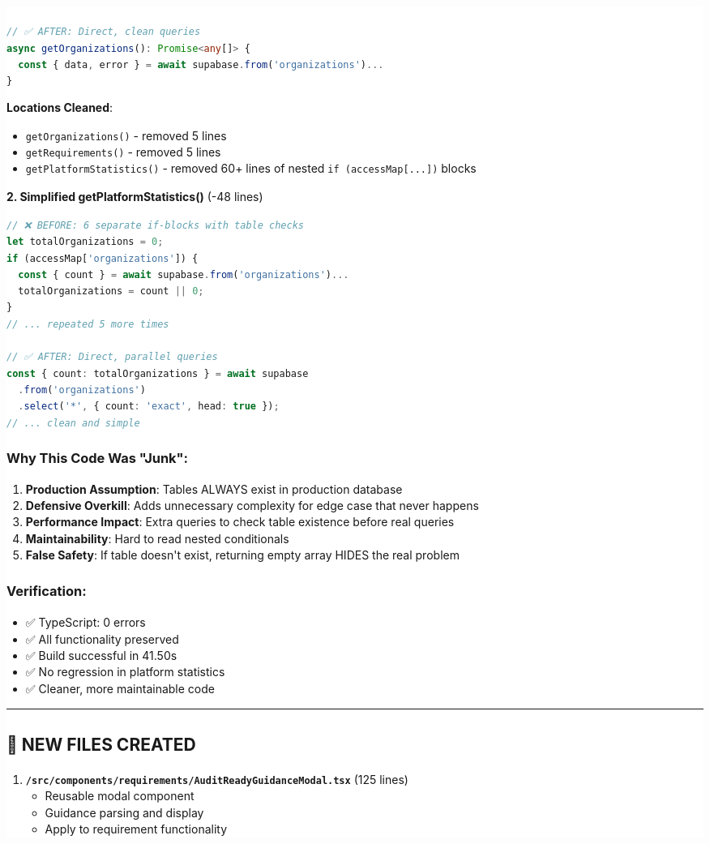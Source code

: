 ```typescript

// ✅ AFTER: Direct, clean queries
async getOrganizations(): Promise<any[]> {
  const { data, error } = await supabase.from('organizations')...
}
```

**Locations Cleaned**:
- `getOrganizations()` - removed 5 lines
- `getRequirements()` - removed 5 lines
- `getPlatformStatistics()` - removed 60+ lines of nested `if (accessMap[...])` blocks

**2. Simplified getPlatformStatistics()** (-48 lines)

```typescript
// ❌ BEFORE: 6 separate if-blocks with table checks
let totalOrganizations = 0;
if (accessMap['organizations']) {
  const { count } = await supabase.from('organizations')...
  totalOrganizations = count || 0;
}
// ... repeated 5 more times

// ✅ AFTER: Direct, parallel queries
const { count: totalOrganizations } = await supabase
  .from('organizations')
  .select('*', { count: 'exact', head: true });
// ... clean and simple
```

### Why This Code Was "Junk":
1. **Production Assumption**: Tables ALWAYS exist in production database
2. **Defensive Overkill**: Adds unnecessary complexity for edge case that never happens
3. **Performance Impact**: Extra queries to check table existence before real queries
4. **Maintainability**: Hard to read nested conditionals
5. **False Safety**: If table doesn't exist, returning empty array HIDES the real problem

### Verification:
- ✅ TypeScript: 0 errors
- ✅ All functionality preserved
- ✅ Build successful in 41.50s
- ✅ No regression in platform statistics
- ✅ Cleaner, more maintainable code

---

## 📁 NEW FILES CREATED

1. **`/src/components/requirements/AuditReadyGuidanceModal.tsx`** (125 lines)
   - Reusable modal component
   - Guidance parsing and display
   - Apply to requirement functionality
